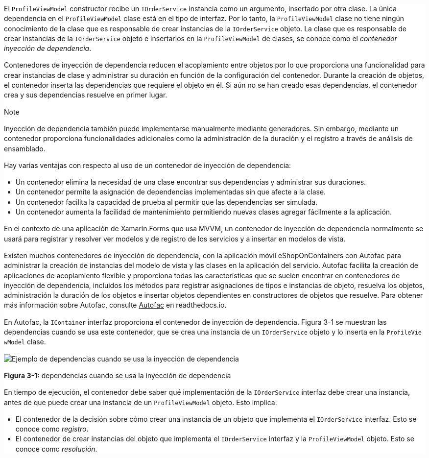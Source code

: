 El `ProfileViewModel` constructor recibe un `IOrderService` instancia como un argumento, insertado por otra clase. La única dependencia en el `ProfileViewModel` clase está en el tipo de interfaz. Por lo tanto, la `ProfileViewModel` clase no tiene ningún conocimiento de la clase que es responsable de crear instancias de la `IOrderService` objeto. La clase que es responsable de crear instancias de la `IOrderService` objeto e insertarlos en la `ProfileViewModel` de clases, se conoce como el *contenedor inyección de dependencia*.

Contenedores de inyección de dependencia reducen el acoplamiento entre objetos por lo que proporciona una funcionalidad para crear instancias de clase y administrar su duración en función de la configuración del contenedor. Durante la creación de objetos, el contenedor inserta las dependencias que requiere el objeto en él. Si aún no se han creado esas dependencias, el contenedor crea y sus dependencias resuelve en primer lugar.

> [!NOTE]
> Inyección de dependencia también puede implementarse manualmente mediante generadores. Sin embargo, mediante un contenedor proporciona funcionalidades adicionales como la administración de la duración y el registro a través de análisis de ensamblado.

Hay varias ventajas con respecto al uso de un contenedor de inyección de dependencia:

-   Un contenedor elimina la necesidad de una clase encontrar sus dependencias y administrar sus duraciones.
-   Un contenedor permite la asignación de dependencias implementadas sin que afecte a la clase.
-   Un contenedor facilita la capacidad de prueba al permitir que las dependencias ser simulada.
-   Un contenedor aumenta la facilidad de mantenimiento permitiendo nuevas clases agregar fácilmente a la aplicación.

En el contexto de una aplicación de Xamarin.Forms que usa MVVM, un contenedor de inyección de dependencia normalmente se usará para registrar y resolver ver modelos y de registro de los servicios y a insertar en modelos de vista.

Existen muchos contenedores de inyección de dependencia, con la aplicación móvil eShopOnContainers con Autofac para administrar la creación de instancias del modelo de vista y las clases en la aplicación del servicio. Autofac facilita la creación de aplicaciones de acoplamiento flexible y proporciona todas las características que se suelen encontrar en contenedores de inyección de dependencia, incluidos los métodos para registrar asignaciones de tipos e instancias de objeto, resuelva los objetos, administración la duración de los objetos e insertar objetos dependientes en constructores de objetos que resuelve. Para obtener más información sobre Autofac, consulte [Autofac](http://autofac.readthedocs.io/en/latest/index.html) en readthedocs.io.

En Autofac, la `IContainer` interfaz proporciona el contenedor de inyección de dependencia. Figura 3-1 se muestran las dependencias cuando se usa este contenedor, que se crea una instancia de un `IOrderService` objeto y lo inserta en la `ProfileViewModel` clase.

![](dependency-injection-images/dependencyinjection.png "Ejemplo de dependencias cuando se usa la inyección de dependencia")

**Figura 3-1:** dependencias cuando se usa la inyección de dependencia

En tiempo de ejecución, el contenedor debe saber qué implementación de la `IOrderService` interfaz debe crear una instancia, antes de que puede crear una instancia de un `ProfileViewModel` objeto. Esto implica:

-   El contenedor de la decisión sobre cómo crear una instancia de un objeto que implementa el `IOrderService` interfaz. Esto se conoce como *registro*.
-   El contenedor de crear instancias del objeto que implementa el `IOrderService` interfaz y la `ProfileViewModel` objeto. Esto se conoce como *resolución*.
